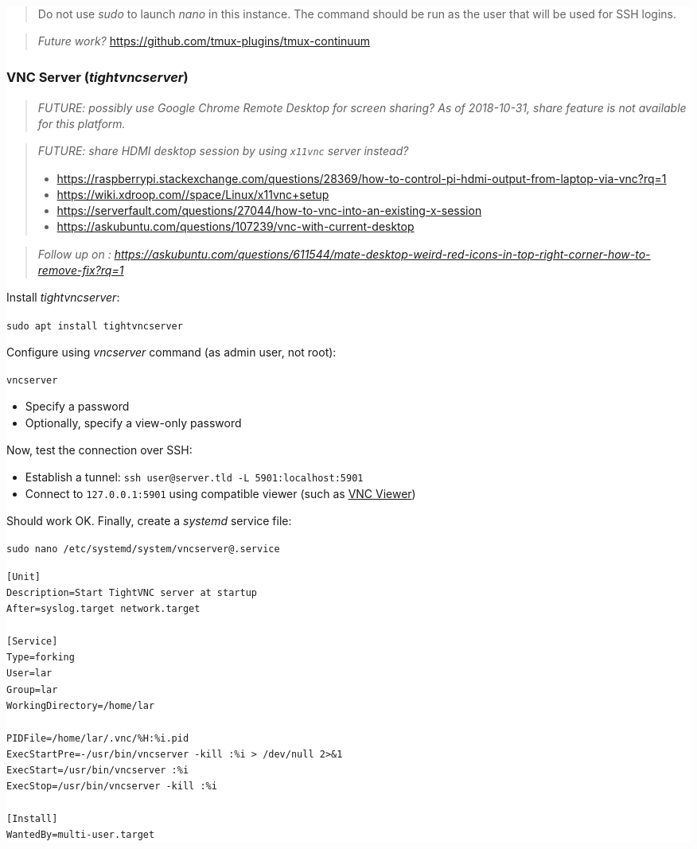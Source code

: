 > Do not use *sudo* to launch *nano* in this instance. The command should be
> run as the user that will be used for SSH logins.

> *Future work?* <https://github.com/tmux-plugins/tmux-continuum>


### VNC Server (*tightvncserver*)

> *FUTURE: possibly use Google Chrome Remote Desktop for screen sharing?
> As of 2018-10-31, share feature is not available for this platform.*

> *FUTURE: share HDMI desktop session by using `x11vnc` server instead?*
> * https://raspberrypi.stackexchange.com/questions/28369/how-to-control-pi-hdmi-output-from-laptop-via-vnc?rq=1
> * https://wiki.xdroop.com//space/Linux/x11vnc+setup
> * https://serverfault.com/questions/27044/how-to-vnc-into-an-existing-x-session
> * https://askubuntu.com/questions/107239/vnc-with-current-desktop

> *Follow up on : https://askubuntu.com/questions/611544/mate-desktop-weird-red-icons-in-top-right-corner-how-to-remove-fix?rq=1*

Install *tightvncserver*:
```
sudo apt install tightvncserver
```

Configure using *vncserver* command (as admin user, not root):
```
vncserver
```
* Specify a password 
* Optionally, specify a view-only password

Now, test the connection over SSH:
* Establish a tunnel: `ssh user@server.tld -L 5901:localhost:5901`
* Connect to `127.0.0.1:5901` using compatible viewer 
  (such as [VNC Viewer](https://www.realvnc.com/en/connect/download/viewer/))

Should work OK. Finally, create a *systemd* service file:
```
sudo nano /etc/systemd/system/vncserver@.service
```
```
[Unit]
Description=Start TightVNC server at startup
After=syslog.target network.target

[Service]
Type=forking
User=lar
Group=lar
WorkingDirectory=/home/lar

PIDFile=/home/lar/.vnc/%H:%i.pid
ExecStartPre=-/usr/bin/vncserver -kill :%i > /dev/null 2>&1
ExecStart=/usr/bin/vncserver :%i
ExecStop=/usr/bin/vncserver -kill :%i

[Install]
WantedBy=multi-user.target
```
